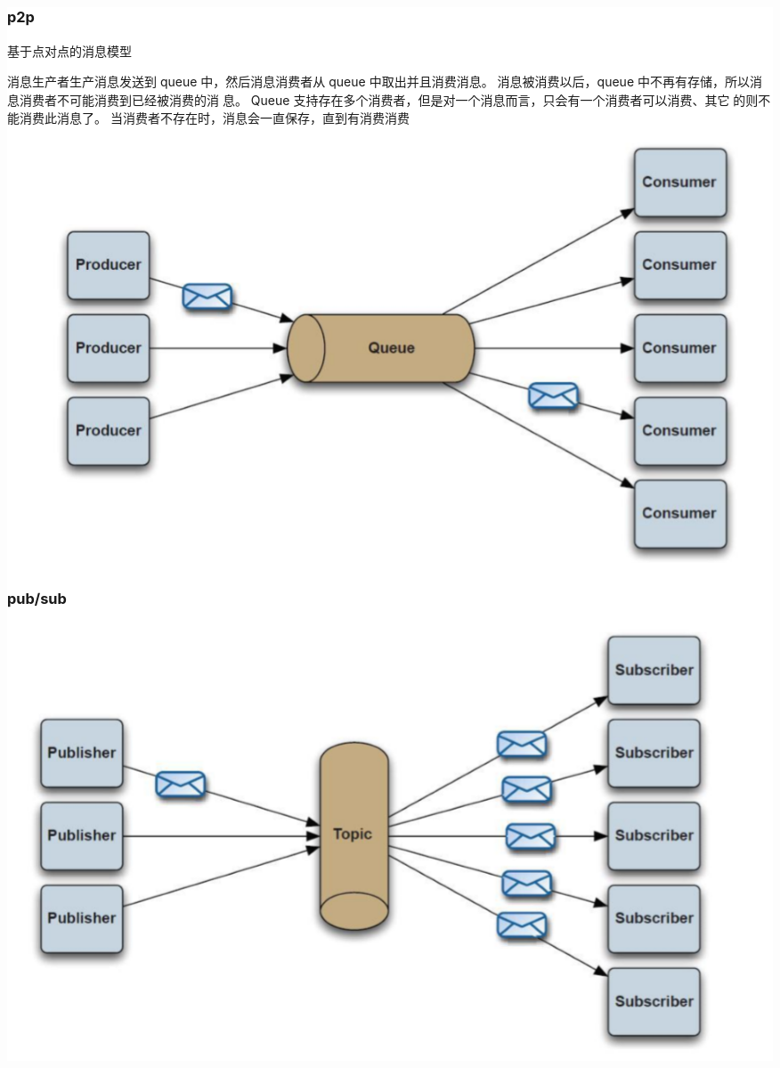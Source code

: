 ### p2p

基于点对点的消息模型

消息生产者生产消息发送到 queue 中，然后消息消费者从 queue 中取出并且消费消息。 消息被消费以后，queue 中不再有存储，所以消息消费者不可能消费到已经被消费的消
息。
Queue 支持存在多个消费者，但是对一个消息而言，只会有一个消费者可以消费、其它 的则不能消费此消息了。 当消费者不存在时，消息会一直保存，直到有消费消费

![image-20200110192535698](消息中间件.assets/image-20200110192535698.png)

### pub/sub

![image-20200110192613518](消息中间件.assets/image-20200110192613518.png)

